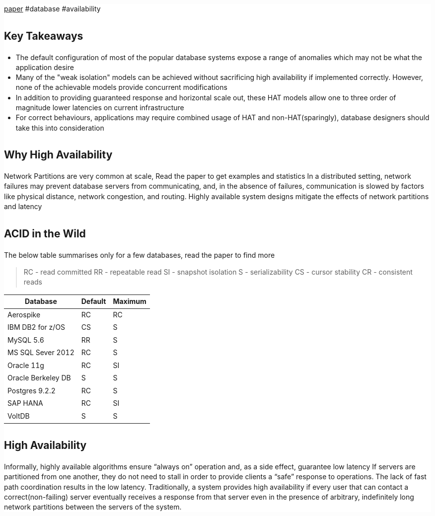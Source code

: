 [paper](https://www.vldb.org/pvldb/vol7/p181-bailis.pdf)
#database #availability

## Key Takeaways
  - The default configuration of most of the popular database systems expose a range of anomalies which may not be what the application desire
  - Many of the "weak isolation" models can be achieved without sacrificing high availability if implemented correctly. However, none of the achievable models provide concurrent modifications
  - In addition to providing guaranteed response and horizontal scale out, these HAT models allow one to three order of magnitude lower latencies on current infrastructure
  - For correct behaviours, applications may require combined usage of HAT and non-HAT(sparingly), database designers should take this into consideration

## Why High Availability
Network Partitions are very common at scale, Read the paper to get examples and statistics
In a distributed setting, network failures may prevent database servers from communicating, and, in the absence of failures, communication is slowed by factors like physical distance, network congestion, and routing. Highly available system designs mitigate the effects of network partitions and latency

## ACID in the Wild
The below table summarises only for a few databases, read the paper to find more

> RC - read committed
> RR - repeatable read
> SI - snapshot isolation
> S - serializability
> CS - cursor stability
> CR - consistent reads

| Database           | Default | Maximum |
|--------------------|---------|---------|
| Aerospike          | RC      | RC      |
| IBM DB2 for z/OS   | CS      | S       |
| MySQL 5.6          | RR      | S       |
| MS SQL Sever 2012  | RC      | S       |
| Oracle 11g         | RC      | SI      |
| Oracle Berkeley DB | S       | S       |
| Postgres 9.2.2     | RC      | S       |
| SAP HANA           | RC      | SI      |
| VoltDB             | S       | S       |

## High Availability
Informally, highly available algorithms ensure “always on” operation and, as a side effect, guarantee low latency
If servers are partitioned from one another, they do not need to stall in order to provide clients a “safe” response to operations. The lack of fast path coordination results in the low latency.
Traditionally, a system provides high availability if every user that can contact a correct(non-failing) server eventually receives a response from that server even in the presence of arbitrary, indefinitely long network partitions between the servers of the system.

